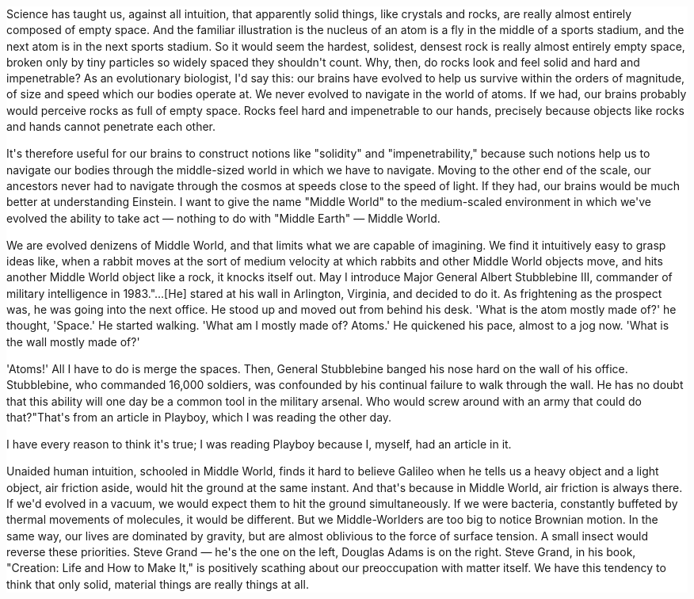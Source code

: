 Science has taught us, against all intuition, that apparently solid things, like crystals
and rocks, are really almost entirely composed of empty space. And the familiar
illustration is the nucleus of an atom is a fly in the middle of a sports stadium, and the
next atom is in the next sports stadium. So it would seem the hardest, solidest, densest
rock is really almost entirely empty space, broken only by tiny particles so widely spaced
they shouldn't count. Why, then, do rocks look and feel solid and hard and impenetrable?
As an evolutionary biologist, I'd say this: our brains have evolved to help us survive
within the orders of magnitude, of size and speed which our bodies operate at. We never
evolved to navigate in the world of atoms. If we had, our brains probably would perceive
rocks as full of empty space. Rocks feel hard and impenetrable to our hands, precisely
because objects like rocks and hands cannot penetrate each other.

It's therefore useful for our brains to construct notions like "solidity" and
"impenetrability," because such notions help us to navigate our bodies through the
middle-sized world in which we have to navigate. Moving to the other end of the scale, our
ancestors never had to navigate through the cosmos at speeds close to the speed of light.
If they had, our brains would be much better at understanding Einstein. I want to give the
name "Middle World" to the medium-scaled environment in which we've evolved the ability to
take act — nothing to do with "Middle Earth" — Middle World.

We are evolved denizens of Middle World, and that limits what we are capable of imagining.
We find it intuitively easy to grasp ideas like, when a rabbit moves at the sort of medium
velocity at which rabbits and other Middle World objects move, and hits another Middle
World object like a rock, it knocks itself out. May I introduce Major General Albert
Stubblebine III, commander of military intelligence in 1983."...[He] stared at his wall in
Arlington, Virginia, and decided to do it. As frightening as the prospect was, he was
going into the next office. He stood up and moved out from behind his desk. 'What is the
atom mostly made of?' he thought, 'Space.' He started walking. 'What am I mostly made of?
Atoms.' He quickened his pace, almost to a jog now. 'What is the wall mostly made
of?'

'Atoms!' All I have to do is merge the spaces. Then, General Stubblebine banged his nose
hard on the wall of his office. Stubblebine, who commanded 16,000 soldiers, was confounded
by his continual failure to walk through the wall. He has no doubt that this ability will
one day be a common tool in the military arsenal. Who would screw around with an army that
could do that?"That's from an article in Playboy, which I was reading the other
day.

I have every reason to think it's true; I was reading Playboy because I, myself, had an
article in it.

Unaided human intuition, schooled in Middle World, finds it hard to believe Galileo when
he tells us a heavy object and a light object, air friction aside, would hit the ground at
the same instant. And that's because in Middle World, air friction is always there. If
we'd evolved in a vacuum, we would expect them to hit the ground simultaneously. If we
were bacteria, constantly buffeted by thermal movements of molecules, it would be
different. But we Middle-Worlders are too big to notice Brownian motion. In the same way,
our lives are dominated by gravity, but are almost oblivious to the force of surface
tension. A small insect would reverse these priorities. Steve Grand — he's the one on the
left, Douglas Adams is on the right. Steve Grand, in his book, "Creation: Life and How to
Make It," is positively scathing about our preoccupation with matter itself. We have this
tendency to think that only solid, material things are really things at
all.
